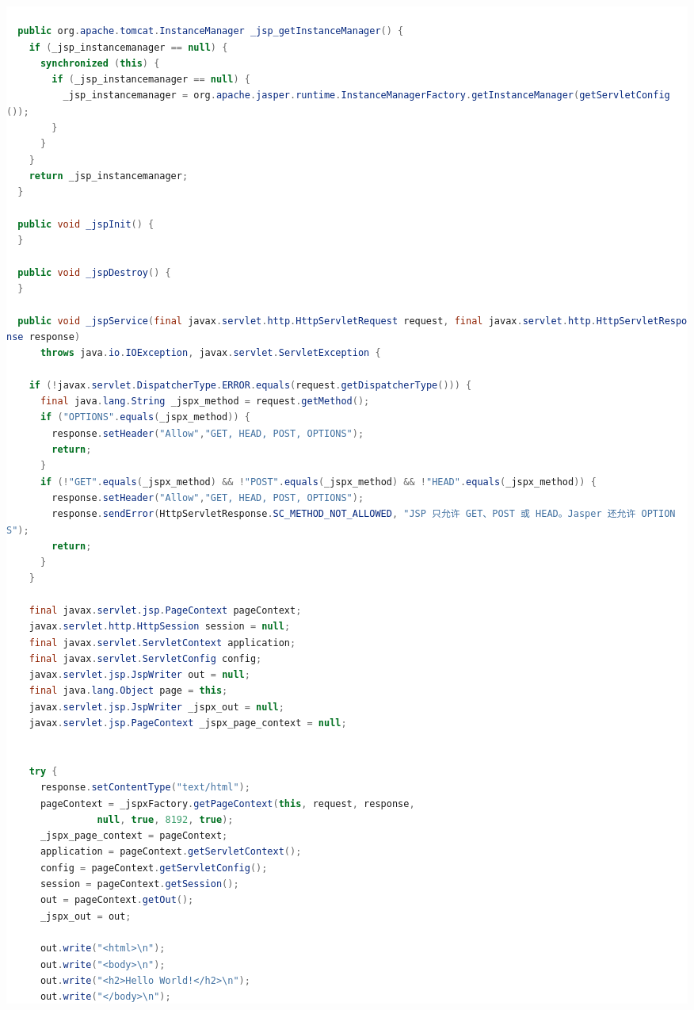 ```java

  public org.apache.tomcat.InstanceManager _jsp_getInstanceManager() {
    if (_jsp_instancemanager == null) {
      synchronized (this) {
        if (_jsp_instancemanager == null) {
          _jsp_instancemanager = org.apache.jasper.runtime.InstanceManagerFactory.getInstanceManager(getServletConfig());
        }
      }
    }
    return _jsp_instancemanager;
  }

  public void _jspInit() {
  }

  public void _jspDestroy() {
  }

  public void _jspService(final javax.servlet.http.HttpServletRequest request, final javax.servlet.http.HttpServletResponse response)
      throws java.io.IOException, javax.servlet.ServletException {

    if (!javax.servlet.DispatcherType.ERROR.equals(request.getDispatcherType())) {
      final java.lang.String _jspx_method = request.getMethod();
      if ("OPTIONS".equals(_jspx_method)) {
        response.setHeader("Allow","GET, HEAD, POST, OPTIONS");
        return;
      }
      if (!"GET".equals(_jspx_method) && !"POST".equals(_jspx_method) && !"HEAD".equals(_jspx_method)) {
        response.setHeader("Allow","GET, HEAD, POST, OPTIONS");
        response.sendError(HttpServletResponse.SC_METHOD_NOT_ALLOWED, "JSP 只允许 GET、POST 或 HEAD。Jasper 还允许 OPTIONS");
        return;
      }
    }

    final javax.servlet.jsp.PageContext pageContext;
    javax.servlet.http.HttpSession session = null;
    final javax.servlet.ServletContext application;
    final javax.servlet.ServletConfig config;
    javax.servlet.jsp.JspWriter out = null;
    final java.lang.Object page = this;
    javax.servlet.jsp.JspWriter _jspx_out = null;
    javax.servlet.jsp.PageContext _jspx_page_context = null;


    try {
      response.setContentType("text/html");
      pageContext = _jspxFactory.getPageContext(this, request, response,
      			null, true, 8192, true);
      _jspx_page_context = pageContext;
      application = pageContext.getServletContext();
      config = pageContext.getServletConfig();
      session = pageContext.getSession();
      out = pageContext.getOut();
      _jspx_out = out;

      out.write("<html>\n");
      out.write("<body>\n");
      out.write("<h2>Hello World!</h2>\n");
      out.write("</body>\n");
```